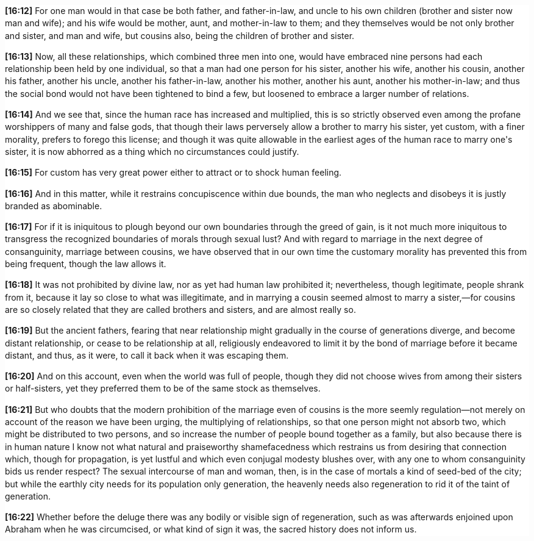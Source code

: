 **[16:12]** For one man would in that case be both father, and father-in-law, and uncle to his own children (brother and sister now man and wife); and his wife would be mother, aunt, and mother-in-law to them; and they themselves would be not only brother and sister, and man and wife, but cousins also, being the children of brother and sister.

**[16:13]** Now, all these relationships, which combined three men into one, would have embraced nine persons had each relationship been held by one individual, so that a man had one person for his sister, another his wife, another his cousin, another his father, another his uncle, another his father-in-law, another his mother, another his aunt, another his mother-in-law; and thus the social bond would not have been tightened to bind a few, but loosened to embrace a larger number of relations.

**[16:14]** And we see that, since the human race has increased and multiplied, this is so strictly observed even among the profane worshippers of many and false gods, that though their laws perversely allow a brother to marry his sister, yet custom, with a finer morality, prefers to forego this license; and though it was quite allowable in the earliest ages of the human race to marry one's sister, it is now abhorred as a thing which no circumstances could justify.

**[16:15]** For custom has very great power either to attract or to shock human feeling.

**[16:16]** And in this matter, while it restrains concupiscence  within due bounds, the man who neglects and disobeys it is justly branded as abominable.

**[16:17]** For if it is iniquitous to plough beyond our own boundaries through the greed of gain, is it not much more iniquitous to transgress the recognized boundaries of morals through sexual lust? And with regard to marriage in the next degree of consanguinity, marriage between cousins, we have observed that in our own time the customary morality has prevented this from being frequent, though the law allows it.

**[16:18]** It was not prohibited by divine law, nor as yet had human law prohibited it; nevertheless, though legitimate, people shrank from it, because it lay so close to what was illegitimate, and in marrying a cousin seemed almost to marry a sister,—for cousins are so closely related that they are called brothers and sisters, and are almost really so.

**[16:19]** But the ancient fathers, fearing that near relationship might gradually in the course of generations diverge, and become distant relationship, or cease to be relationship at all, religiously endeavored to limit it by the bond of marriage before it became distant, and thus, as it were, to call it back when it was escaping them.

**[16:20]** And on this account, even when the world was full of people, though they did not choose wives from among their sisters or half-sisters, yet they preferred them to be of the same stock as themselves.

**[16:21]** But who doubts that the modern prohibition of the marriage even of cousins is the more seemly regulation—not merely on account of the reason we have been urging, the multiplying of relationships, so that one person might not absorb two, which might be distributed to two persons, and so increase the number of people bound together as a family, but also because there is in human nature I know not what natural and praiseworthy shamefacedness which restrains us from desiring that connection which, though for propagation, is yet lustful and which even conjugal modesty blushes over, with any one to whom consanguinity bids us render respect?  The sexual intercourse of man and woman, then, is in the case of mortals a kind of seed-bed of the city; but while the earthly city needs for its population only generation, the heavenly needs also regeneration to rid it of the taint of generation.

**[16:22]** Whether before the deluge there was any bodily or visible sign of regeneration, such as was afterwards enjoined upon Abraham when he was circumcised, or what kind of sign it was, the sacred history does not inform us.
